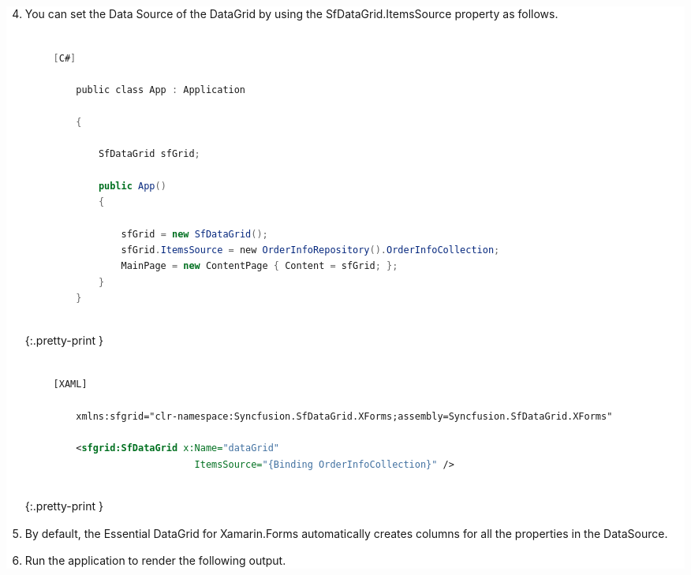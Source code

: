 4. You can set the Data Source of the DataGrid by using the SfDataGrid.ItemsSource property as follows.


   ~~~ cs

        [C#]

            public class App : Application

            {
			
			    SfDataGrid sfGrid;
				
				public App()
				{
				    
					sfGrid = new SfDataGrid();
					sfGrid.ItemsSource = new OrderInfoRepository().OrderInfoCollection;
					MainPage = new ContentPage { Content = sfGrid; };
			    }
			}
	
   ~~~
   {:.pretty-print }




   ~~~ xml

        [XAML]

            xmlns:sfgrid="clr-namespace:Syncfusion.SfDataGrid.XForms;assembly=Syncfusion.SfDataGrid.XForms"
			
			<sfgrid:SfDataGrid x:Name="dataGrid"
			                     ItemsSource="{Binding OrderInfoCollection}" /> 
	
   ~~~
   {:.pretty-print }






5. By default, the Essential DataGrid for Xamarin.Forms automatically creates columns for all the properties in the DataSource. 
6. Run the application to render the following output.
